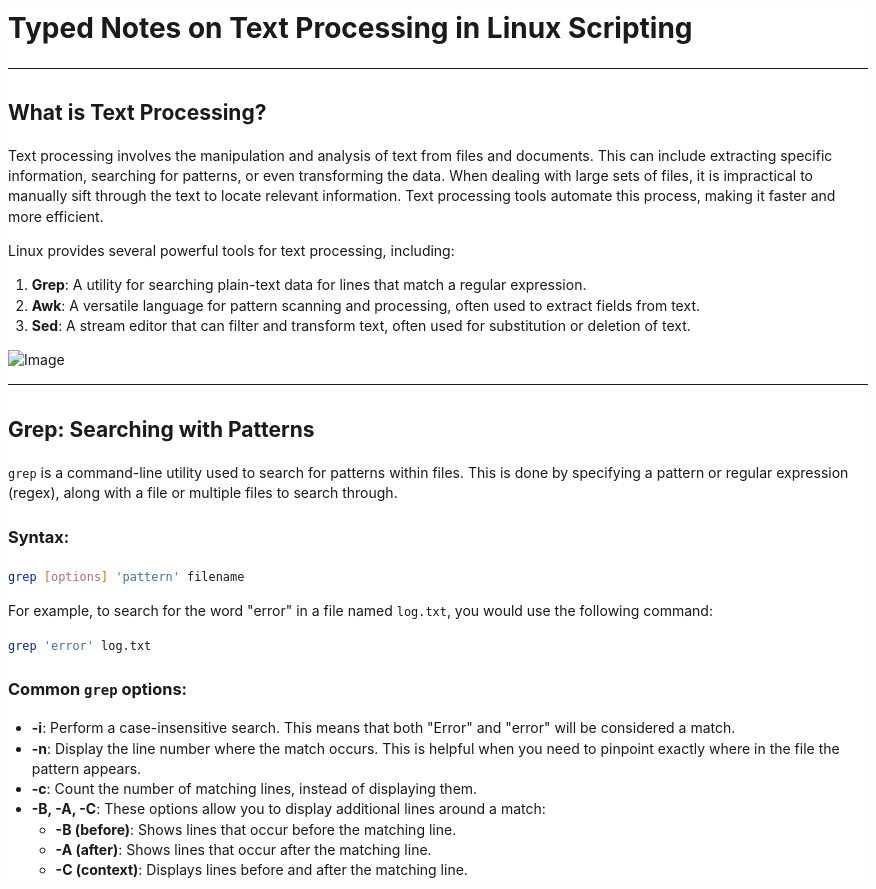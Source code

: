 # Typed Notes on Text Processing in Linux Scripting

---

## What is Text Processing?

Text processing involves the manipulation and analysis of text from files and documents. This can include extracting specific information, searching for patterns, or even transforming the data. When dealing with large sets of files, it is impractical to manually sift through the text to locate relevant information. Text processing tools automate this process, making it faster and more efficient.

Linux provides several powerful tools for text processing, including:

1. **Grep**: A utility for searching plain-text data for lines that match a regular expression.
2. **Awk**: A versatile language for pattern scanning and processing, often used to extract fields from text.
3. **Sed**: A stream editor that can filter and transform text, often used for substitution or deletion of text.

![Image](https://d2beiqkhq929f0.cloudfront.net/public_assets/assets/000/089/383/original/Screenshot_2024-09-12_085456.png?1726111555)

---

## Grep: Searching with Patterns

`grep` is a command-line utility used to search for patterns within files. This is done by specifying a pattern or regular expression (regex), along with a file or multiple files to search through.

### Syntax:
```bash
grep [options] 'pattern' filename
```

For example, to search for the word "error" in a file named `log.txt`, you would use the following command:

```bash
grep 'error' log.txt
```

### Common `grep` options:

- **-i**: Perform a case-insensitive search. This means that both "Error" and "error" will be considered a match.
- **-n**: Display the line number where the match occurs. This is helpful when you need to pinpoint exactly where in the file the pattern appears.
- **-c**: Count the number of matching lines, instead of displaying them.
- **-B, -A, -C**: These options allow you to display additional lines around a match:
    - **-B (before)**: Shows lines that occur before the matching line.
    - **-A (after)**: Shows lines that occur after the matching line.
    - **-C (context)**: Displays lines before and after the matching line.

